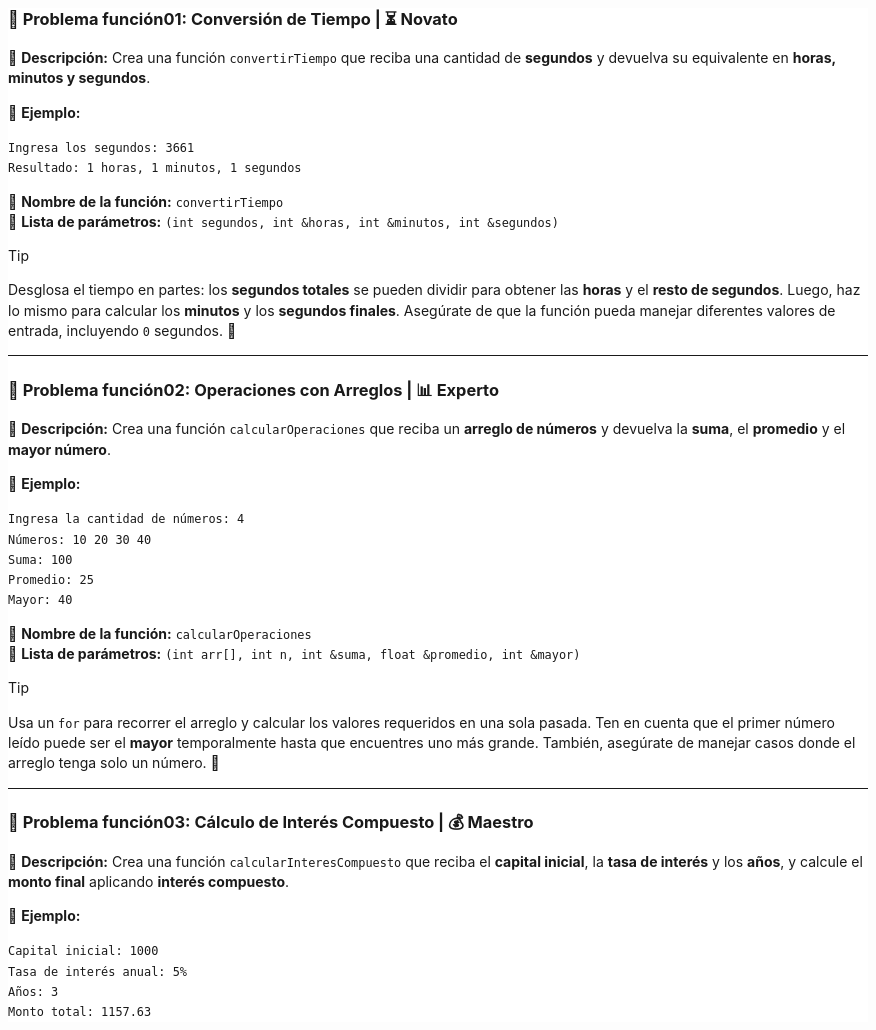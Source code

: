 
### 🏅 **Problema función01: Conversión de Tiempo** | ⏳ **Novato**   

🔹 **Descripción:** Crea una función `convertirTiempo` que reciba una cantidad de **segundos** y devuelva su equivalente en **horas, minutos y segundos**.  

📌 **Ejemplo:**  
```
Ingresa los segundos: 3661
Resultado: 1 horas, 1 minutos, 1 segundos
```  

📌 **Nombre de la función:** `convertirTiempo`  
📌 **Lista de parámetros:** `(int segundos, int &horas, int &minutos, int &segundos)`  

> [!TIP]  
> Desglosa el tiempo en partes: los **segundos totales** se pueden dividir para obtener las **horas** y el **resto de segundos**. Luego, haz lo mismo para calcular los **minutos** y los **segundos finales**. Asegúrate de que la función pueda manejar diferentes valores de entrada, incluyendo `0` segundos. 🚀  

---

### 🏅 **Problema función02: Operaciones con Arreglos** | 📊 **Experto**   

🔹 **Descripción:** Crea una función `calcularOperaciones` que reciba un **arreglo de números** y devuelva la **suma**, el **promedio** y el **mayor número**.  

📌 **Ejemplo:**  
```
Ingresa la cantidad de números: 4
Números: 10 20 30 40
Suma: 100
Promedio: 25
Mayor: 40
```  

📌 **Nombre de la función:** `calcularOperaciones`  
📌 **Lista de parámetros:** `(int arr[], int n, int &suma, float &promedio, int &mayor)`  

> [!TIP]  
> Usa un `for` para recorrer el arreglo y calcular los valores requeridos en una sola pasada. Ten en cuenta que el primer número leído puede ser el **mayor** temporalmente hasta que encuentres uno más grande. También, asegúrate de manejar casos donde el arreglo tenga solo un número. 🚀  

---

### 🏅 **Problema función03: Cálculo de Interés Compuesto** | 💰 **Maestro**   

🔹 **Descripción:** Crea una función `calcularInteresCompuesto` que reciba el **capital inicial**, la **tasa de interés** y los **años**, y calcule el **monto final** aplicando **interés compuesto**.  

📌 **Ejemplo:**  
```
Capital inicial: 1000
Tasa de interés anual: 5%
Años: 3
Monto total: 1157.63
```  
